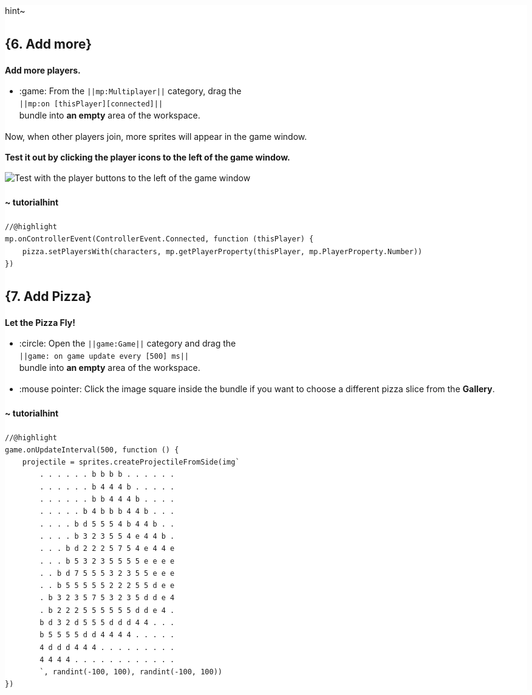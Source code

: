 hint~




## {6. Add more}

**Add more players.**

- :game: From the ``||mp:Multiplayer||`` category, drag the <br/>
``||mp:on [thisPlayer][connected]||`` <br/>
bundle into **an empty** area of the workspace. <br/>

Now, when other players join, more sprites will appear in the game window.

**Test it out by clicking the player icons to the left of the game window.**

![Test with the player buttons to the left of the game window](/static/tutorials/pizza-party/players1.png "An image highlighting the player icons")



#### ~ tutorialhint

```blocks
//@highlight
mp.onControllerEvent(ControllerEvent.Connected, function (thisPlayer) {
    pizza.setPlayersWith(characters, mp.getPlayerProperty(thisPlayer, mp.PlayerProperty.Number))
})
```



## {7. Add Pizza}

**Let the Pizza Fly!**

- :circle: Open the ``||game:Game||`` category and drag the<br/>
``||game: on game update every [500] ms||``<br/>
bundle into **an empty** area of the workspace.


- :mouse pointer: Click the image square inside the bundle if you want to choose a different pizza slice from the **Gallery**.



#### ~ tutorialhint

```blocks
//@highlight
game.onUpdateInterval(500, function () {
    projectile = sprites.createProjectileFromSide(img`
        . . . . . . b b b b . . . . . .
        . . . . . . b 4 4 4 b . . . . .
        . . . . . . b b 4 4 4 b . . . .
        . . . . . b 4 b b b 4 4 b . . .
        . . . . b d 5 5 5 4 b 4 4 b . .
        . . . . b 3 2 3 5 5 4 e 4 4 b .
        . . . b d 2 2 2 5 7 5 4 e 4 4 e
        . . . b 5 3 2 3 5 5 5 5 e e e e
        . . b d 7 5 5 5 3 2 3 5 5 e e e
        . . b 5 5 5 5 5 2 2 2 5 5 d e e
        . b 3 2 3 5 7 5 3 2 3 5 d d e 4
        . b 2 2 2 5 5 5 5 5 5 d d e 4 .
        b d 3 2 d 5 5 5 d d d 4 4 . . .
        b 5 5 5 5 d d 4 4 4 4 . . . . .
        4 d d d 4 4 4 . . . . . . . . .
        4 4 4 4 . . . . . . . . . . . .
        `, randint(-100, 100), randint(-100, 100))
})
```
